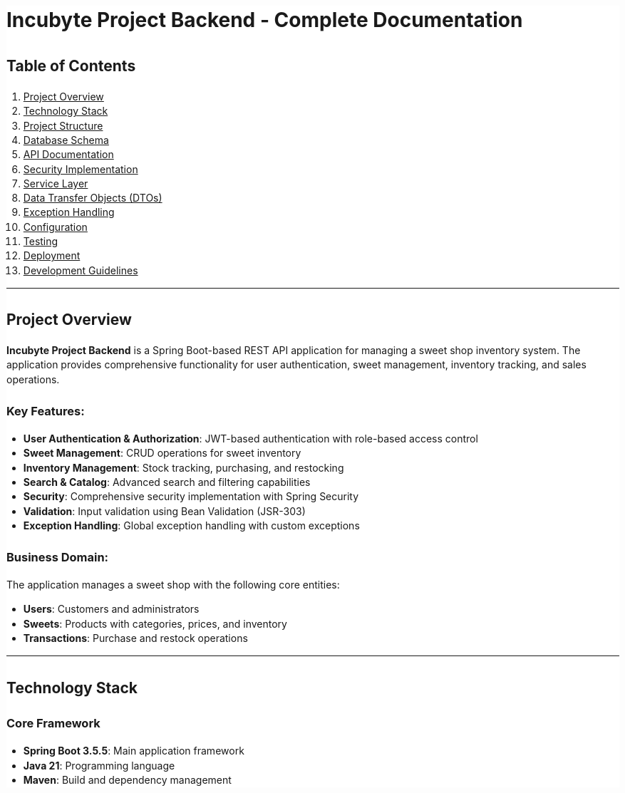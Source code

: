 # Incubyte Project Backend - Complete Documentation

## Table of Contents
1. [Project Overview](#project-overview)
2. [Technology Stack](#technology-stack)
3. [Project Structure](#project-structure)
4. [Database Schema](#database-schema)
5. [API Documentation](#api-documentation)
6. [Security Implementation](#security-implementation)
7. [Service Layer](#service-layer)
8. [Data Transfer Objects (DTOs)](#data-transfer-objects-dtos)
9. [Exception Handling](#exception-handling)
10. [Configuration](#configuration)
11. [Testing](#testing)
12. [Deployment](#deployment)
13. [Development Guidelines](#development-guidelines)

---

## Project Overview

**Incubyte Project Backend** is a Spring Boot-based REST API application for managing a sweet shop inventory system. The application provides comprehensive functionality for user authentication, sweet management, inventory tracking, and sales operations.

### Key Features:
- **User Authentication & Authorization**: JWT-based authentication with role-based access control
- **Sweet Management**: CRUD operations for sweet inventory
- **Inventory Management**: Stock tracking, purchasing, and restocking
- **Search & Catalog**: Advanced search and filtering capabilities
- **Security**: Comprehensive security implementation with Spring Security
- **Validation**: Input validation using Bean Validation (JSR-303)
- **Exception Handling**: Global exception handling with custom exceptions

### Business Domain:
The application manages a sweet shop with the following core entities:
- **Users**: Customers and administrators
- **Sweets**: Products with categories, prices, and inventory
- **Transactions**: Purchase and restock operations

---

## Technology Stack

### Core Framework
- **Spring Boot 3.5.5**: Main application framework
- **Java 21**: Programming language
- **Maven**: Build and dependency management

